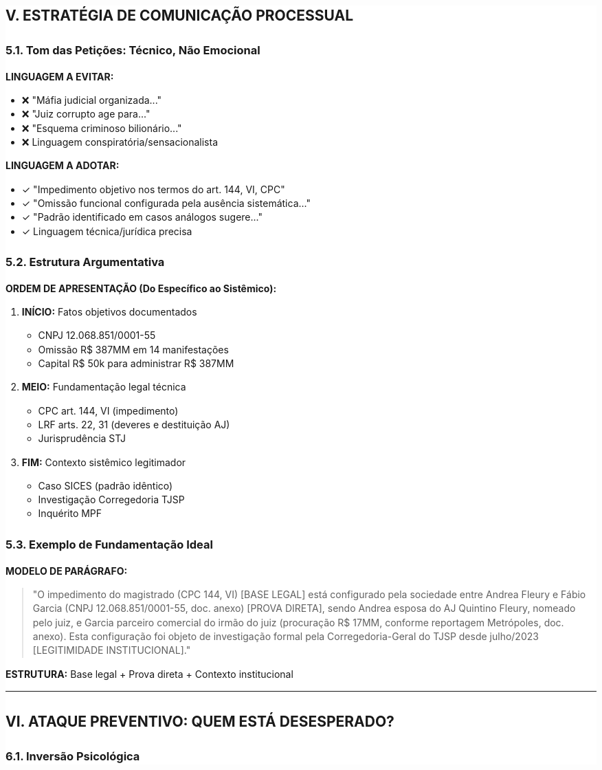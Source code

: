## V. ESTRATÉGIA DE COMUNICAÇÃO PROCESSUAL

### 5.1. Tom das Petições: Técnico, Não Emocional

**LINGUAGEM A EVITAR:**
- ❌ "Máfia judicial organizada..."
- ❌ "Juiz corrupto age para..."
- ❌ "Esquema criminoso bilionário..."
- ❌ Linguagem conspiratória/sensacionalista

**LINGUAGEM A ADOTAR:**
- ✓ "Impedimento objetivo nos termos do art. 144, VI, CPC"
- ✓ "Omissão funcional configurada pela ausência sistemática..."
- ✓ "Padrão identificado em casos análogos sugere..."
- ✓ Linguagem técnica/jurídica precisa

### 5.2. Estrutura Argumentativa

**ORDEM DE APRESENTAÇÃO (Do Específico ao Sistêmico):**

1. **INÍCIO:** Fatos objetivos documentados
   - CNPJ 12.068.851/0001-55
   - Omissão R$ 387MM em 14 manifestações
   - Capital R$ 50k para administrar R$ 387MM

2. **MEIO:** Fundamentação legal técnica
   - CPC art. 144, VI (impedimento)
   - LRF arts. 22, 31 (deveres e destituição AJ)
   - Jurisprudência STJ

3. **FIM:** Contexto sistêmico legitimador
   - Caso SICES (padrão idêntico)
   - Investigação Corregedoria TJSP
   - Inquérito MPF

### 5.3. Exemplo de Fundamentação Ideal

**MODELO DE PARÁGRAFO:**

> "O impedimento do magistrado (CPC 144, VI) [BASE LEGAL] está configurado pela sociedade entre Andrea Fleury e Fábio Garcia (CNPJ 12.068.851/0001-55, doc. anexo) [PROVA DIRETA], sendo Andrea esposa do AJ Quintino Fleury, nomeado pelo juiz, e Garcia parceiro comercial do irmão do juiz (procuração R$ 17MM, conforme reportagem Metrópoles, doc. anexo). Esta configuração foi objeto de investigação formal pela Corregedoria-Geral do TJSP desde julho/2023 [LEGITIMIDADE INSTITUCIONAL]."

**ESTRUTURA:** Base legal + Prova direta + Contexto institucional

---

## VI. ATAQUE PREVENTIVO: QUEM ESTÁ DESESPERADO?

### 6.1. Inversão Psicológica
